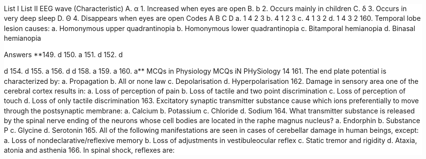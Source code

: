 List I List II
EEG wave (Characteristic)
A. α 1. Increased when eyes are open
B. b 2. Occurs mainly in children
C. δ 3. Occurs in very deep sleep
D. Θ 4. Disappears when eyes are open
Codes A B C D
a. 1 4 2 3
b. 4 1 2 3
c. 4 1 3 2
d. 1 4 3 2
160. Temporal lobe lesion causes:
a. Homonymous upper quadrantinopia
b. Homonymous lower quadrantinopia
c. Bitamporal hemianopia
d. Binasal hemianopia

Answers
**149. d 150. a 151. d 152. d

d 154. d 155. a 156. d
d 158. a 159. a 160. a**
MCQs in Physiology
MCQs iN PHySiology
14
161. The end plate potential is characterized by:
a. Propagation
b. All or none law
c. Depolarisation
d. Hyperpolarisation
162. Damage in sensory area one of the cerebral
cortex results in:
a. Loss of perception of pain
b. Loss of tactile and two point discrimination
c. Loss of perception of touch
d. Loss of only tactile discrimination
163. Excitatory synaptic transmitter substance
cause which ions preferentially to move
through the postsynaptic membrane:
a. Calcium b. Potassium
c. Chloride d. Sodium
164. What transmitter substance is released
by the spinal nerve ending of the neurons
whose cell bodies are located in the raphe
magnus nucleus?
a. Endorphin b. Substance P
c. Glycine d. Serotonin
165. All of the following manifestations are seen
in cases of cerebellar damage in human
beings, except:
a. Loss of non­declarative/reflexive memory
b. Loss of adjustments in vestibule­ocular
reflex
c. Static tremor and rigidity
d. Ataxia, atonia and asthenia
166. In spinal shock, reflexes are:
